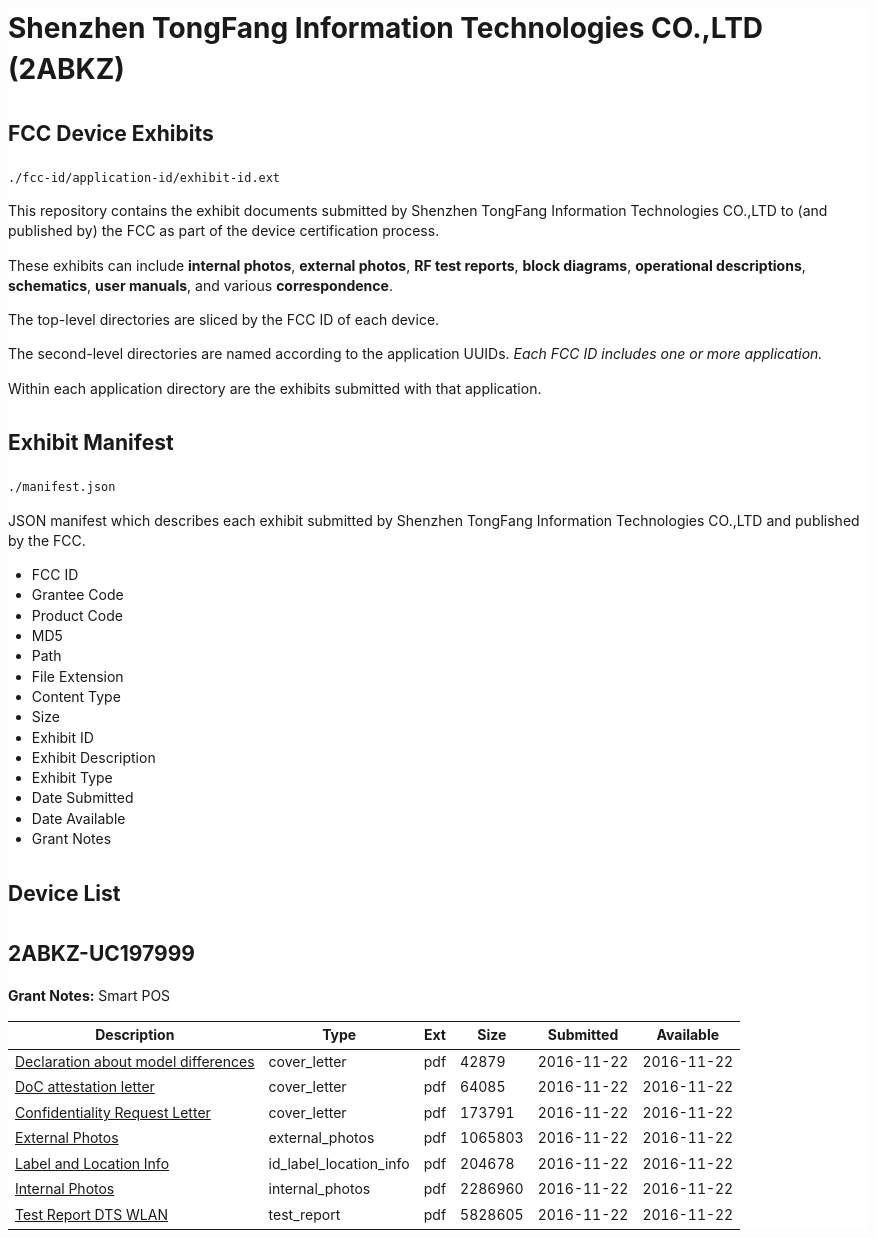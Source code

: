 # Shenzhen TongFang Information Technologies CO.,LTD (2ABKZ)
## FCC Device Exhibits

```
./fcc-id/application-id/exhibit-id.ext
```

This repository contains the exhibit documents submitted by Shenzhen TongFang Information Technologies CO.,LTD to (and published by) the FCC as part of the device certification process.

These exhibits can include **internal photos**, **external photos**, **RF test reports**, **block diagrams**, **operational descriptions**, **schematics**, **user manuals**, and various **correspondence**.

The top-level directories are sliced by the FCC ID of each device.

The second-level directories are named according to the application UUIDs. *Each FCC ID includes one or more application.*

Within each application directory are the exhibits submitted with that application. 

## Exhibit Manifest

```
./manifest.json
```

JSON manifest which describes each exhibit submitted by Shenzhen TongFang Information Technologies CO.,LTD and published by the FCC.

- FCC ID
- Grantee Code
- Product Code
- MD5
- Path
- File Extension
- Content Type
- Size
- Exhibit ID
- Exhibit Description
- Exhibit Type
- Date Submitted
- Date Available
- Grant Notes

## Device List
## 2ABKZ-UC197999
**Grant Notes:** Smart POS

| Description | Type | Ext | Size | Submitted | Available |
| ----------- | ---- | --- | ---- | --------- | --------- |
| [Declaration about model differences](2ABKZ-UC197999/a2bfb6fb268abbc259a3eec865022fa0/3202688.pdf) | cover_letter | pdf | 42879 | 2016-11-22 | 2016-11-22 |
| [DoC attestation letter](2ABKZ-UC197999/a2bfb6fb268abbc259a3eec865022fa0/3202695.pdf) | cover_letter | pdf | 64085 | 2016-11-22 | 2016-11-22 |
| [Confidentiality Request Letter](2ABKZ-UC197999/a2bfb6fb268abbc259a3eec865022fa0/3202698.pdf) | cover_letter | pdf | 173791 | 2016-11-22 | 2016-11-22 |
| [External Photos](2ABKZ-UC197999/a2bfb6fb268abbc259a3eec865022fa0/3202690.pdf) | external_photos | pdf | 1065803 | 2016-11-22 | 2016-11-22 |
| [Label and Location Info](2ABKZ-UC197999/a2bfb6fb268abbc259a3eec865022fa0/3202692.pdf) | id_label_location_info | pdf | 204678 | 2016-11-22 | 2016-11-22 |
| [Internal Photos](2ABKZ-UC197999/a2bfb6fb268abbc259a3eec865022fa0/3202691.pdf) | internal_photos | pdf | 2286960 | 2016-11-22 | 2016-11-22 |
| [Test Report DTS WLAN](2ABKZ-UC197999/a2bfb6fb268abbc259a3eec865022fa0/3202701.pdf) | test_report | pdf | 5828605 | 2016-11-22 | 2016-11-22 |